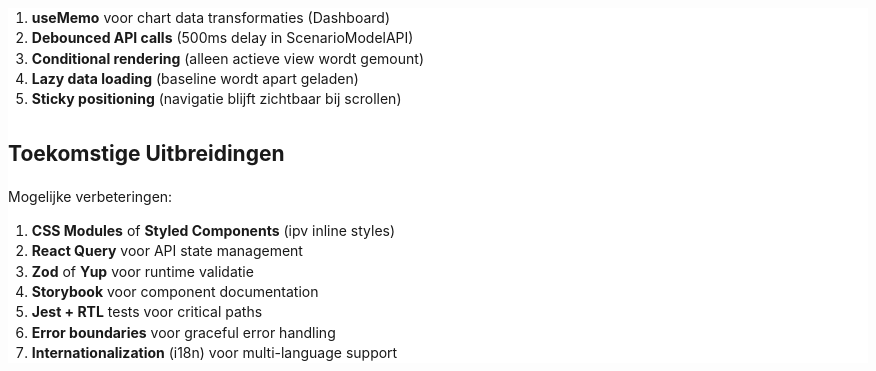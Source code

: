 1. **useMemo** voor chart data transformaties (Dashboard)
2. **Debounced API calls** (500ms delay in ScenarioModelAPI)
3. **Conditional rendering** (alleen actieve view wordt gemount)
4. **Lazy data loading** (baseline wordt apart geladen)
5. **Sticky positioning** (navigatie blijft zichtbaar bij scrollen)

## Toekomstige Uitbreidingen

Mogelijke verbeteringen:
1. **CSS Modules** of **Styled Components** (ipv inline styles)
2. **React Query** voor API state management
3. **Zod** of **Yup** voor runtime validatie
4. **Storybook** voor component documentation
5. **Jest + RTL** tests voor critical paths
6. **Error boundaries** voor graceful error handling
7. **Internationalization** (i18n) voor multi-language support
